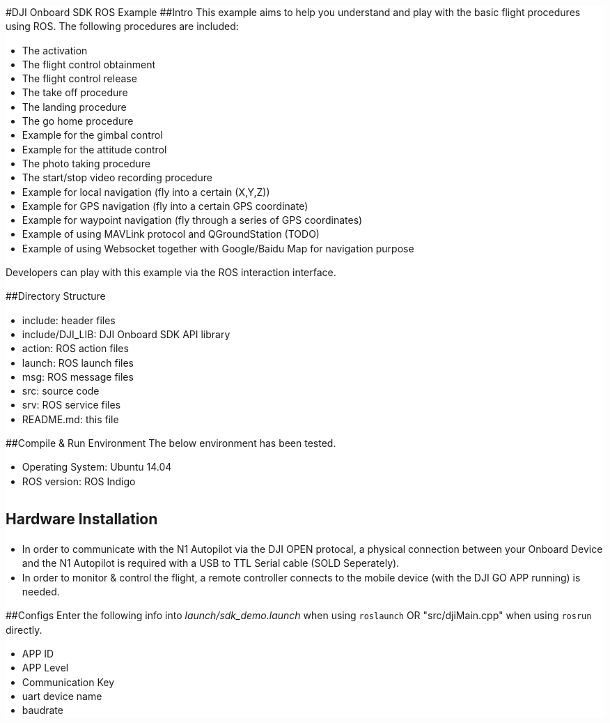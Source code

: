 #DJI Onboard SDK ROS Example
##Intro
This example aims to help you understand and play with the basic flight procedures using ROS. The following procedures are included:
* The activation
* The flight control obtainment
* The flight control release
* The take off procedure
* The landing procedure
* The go home procedure
* Example for the gimbal control
* Example for the attitude control
* The photo taking procedure
* The start/stop video recording procedure
* Example for local navigation (fly into a certain (X,Y,Z))
* Example for GPS navigation (fly into a certain GPS coordinate)
* Example for waypoint navigation (fly through a series of GPS coordinates)
* Example of using MAVLink protocol and QGroundStation (TODO)
* Example of using Websocket together with Google/Baidu Map for navigation purpose 

Developers can play with this example via the ROS interaction interface.

##Directory Structure
* include: header files
* include/DJI_LIB: DJI Onboard SDK API library
* action: ROS action files
* launch: ROS launch files
* msg: ROS message files
* src: source code
* srv: ROS service files
* README.md: this file

##Compile & Run Environment
The below environment has been tested.
* Operating System: Ubuntu 14.04
* ROS version: ROS Indigo

## Hardware Installation
* In order to communicate with the N1 Autopilot via the DJI OPEN protocal, a physical connection between your Onboard Device and the N1 Autopilot is required with a USB to TTL Serial cable (SOLD Seperately).
* In order to monitor & control the flight, a remote controller connects to the mobile device (with the DJI GO APP running) is needed.

##Configs
Enter the following info into *launch/sdk_demo.launch* when using `roslaunch` OR "src/djiMain.cpp" when using `rosrun` directly.
* APP ID
* APP Level
* Communication Key
* uart device name
* baudrate
